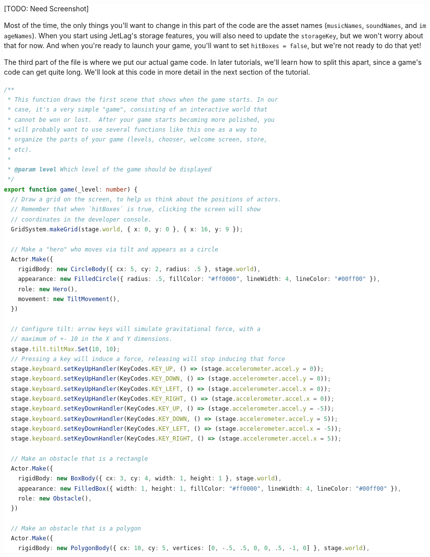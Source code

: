 [TODO: Need Screenshot]

Most of the time, the only things you'll want to change in this part of the code are the asset names (`musicNames`, `soundNames`, and `imageNames`).  When you start using JetLag's storage features, you will also need to update the `storageKey`, but we won't worry about that for now.  And when you're ready to launch your game, you'll want to set `hitBoxes = false`, but we're not ready to do that yet!

The third part of the file is where we put our actual game code.  In later
tutorials, we'll learn how to split this apart, since a game's code can get
quite long.  We'll look at this code in more detail in the next section of the
tutorial.

```typescript
/**
 * This function draws the first scene that shows when the game starts. In our
 * case, it's a very simple "game", consisting of an interactive world that
 * cannot be won or lost.  After your game starts becoming more polished, you
 * will probably want to use several functions like this one as a way to
 * organize the parts of your game (levels, chooser, welcome screen, store,
 * etc).
 *
 * @param level Which level of the game should be displayed
 */
export function game(_level: number) {
  // Draw a grid on the screen, to help us think about the positions of actors.
  // Remember that when `hitBoxes` is true, clicking the screen will show
  // coordinates in the developer console.
  GridSystem.makeGrid(stage.world, { x: 0, y: 0 }, { x: 16, y: 9 });

  // Make a "hero" who moves via tilt and appears as a circle
  Actor.Make({
    rigidBody: new CircleBody({ cx: 5, cy: 2, radius: .5 }, stage.world),
    appearance: new FilledCircle({ radius: .5, fillColor: "#ff0000", lineWidth: 4, lineColor: "#00ff00" }),
    role: new Hero(),
    movement: new TiltMovement(),
  })

  // Configure tilt: arrow keys will simulate gravitational force, with a
  // maximum of +- 10 in the X and Y dimensions.
  stage.tilt.tiltMax.Set(10, 10);
  // Pressing a key will induce a force, releasing will stop inducing that force
  stage.keyboard.setKeyUpHandler(KeyCodes.KEY_UP, () => (stage.accelerometer.accel.y = 0));
  stage.keyboard.setKeyUpHandler(KeyCodes.KEY_DOWN, () => (stage.accelerometer.accel.y = 0));
  stage.keyboard.setKeyUpHandler(KeyCodes.KEY_LEFT, () => (stage.accelerometer.accel.x = 0));
  stage.keyboard.setKeyUpHandler(KeyCodes.KEY_RIGHT, () => (stage.accelerometer.accel.x = 0));
  stage.keyboard.setKeyDownHandler(KeyCodes.KEY_UP, () => (stage.accelerometer.accel.y = -5));
  stage.keyboard.setKeyDownHandler(KeyCodes.KEY_DOWN, () => (stage.accelerometer.accel.y = 5));
  stage.keyboard.setKeyDownHandler(KeyCodes.KEY_LEFT, () => (stage.accelerometer.accel.x = -5));
  stage.keyboard.setKeyDownHandler(KeyCodes.KEY_RIGHT, () => (stage.accelerometer.accel.x = 5));

  // Make an obstacle that is a rectangle
  Actor.Make({
    rigidBody: new BoxBody({ cx: 3, cy: 4, width: 1, height: 1 }, stage.world),
    appearance: new FilledBox({ width: 1, height: 1, fillColor: "#ff0000", lineWidth: 4, lineColor: "#00ff00" }),
    role: new Obstacle(),
  })

  // Make an obstacle that is a polygon
  Actor.Make({
    rigidBody: new PolygonBody({ cx: 10, cy: 5, vertices: [0, -.5, .5, 0, 0, .5, -1, 0] }, stage.world),
```
